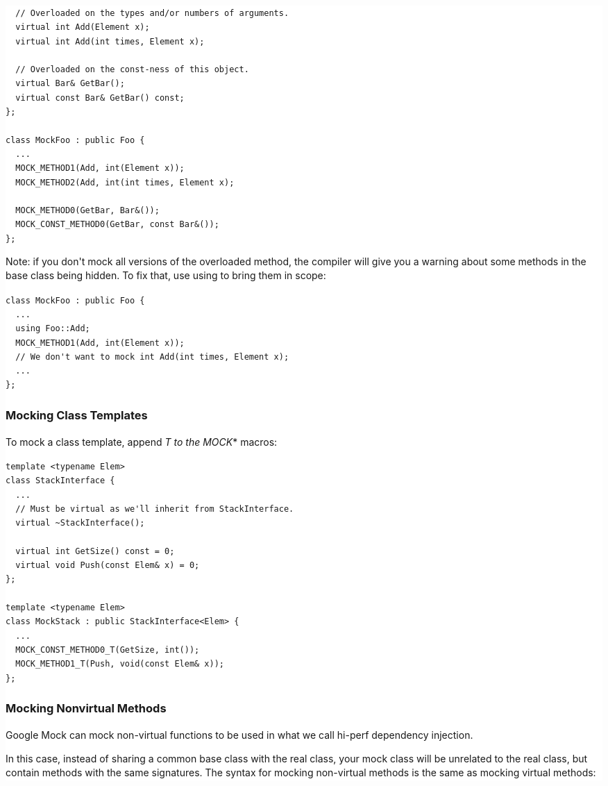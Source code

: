       // Overloaded on the types and/or numbers of arguments.
      virtual int Add(Element x);
      virtual int Add(int times, Element x);
    
      // Overloaded on the const-ness of this object.
      virtual Bar& GetBar();
      virtual const Bar& GetBar() const;
    };
    
    class MockFoo : public Foo {
      ...
      MOCK_METHOD1(Add, int(Element x));
      MOCK_METHOD2(Add, int(int times, Element x);
    
      MOCK_METHOD0(GetBar, Bar&());
      MOCK_CONST_METHOD0(GetBar, const Bar&());
    };

Note: if you don't mock all versions of the overloaded method, the compiler will give you a warning about some methods in the base class being hidden. To fix that, use using to bring them in scope: 

    class MockFoo : public Foo {
      ...
      using Foo::Add;
      MOCK_METHOD1(Add, int(Element x));
      // We don't want to mock int Add(int times, Element x);
      ...
    };

### Mocking Class Templates

To mock a class template, append _T to the MOCK_* macros: 

    template <typename Elem>
    class StackInterface {
      ...
      // Must be virtual as we'll inherit from StackInterface.
      virtual ~StackInterface();
    
      virtual int GetSize() const = 0;
      virtual void Push(const Elem& x) = 0;
    };
    
    template <typename Elem>
    class MockStack : public StackInterface<Elem> {
      ...
      MOCK_CONST_METHOD0_T(GetSize, int());
      MOCK_METHOD1_T(Push, void(const Elem& x));
    };

### Mocking Nonvirtual Methods

Google Mock can mock non-virtual functions to be used in what we call hi-perf dependency injection. 

In this case, instead of sharing a common base class with the real class, your mock class will be unrelated to the real class, but contain methods with the same signatures. The syntax for mocking non-virtual methods is the same as mocking virtual methods: 
